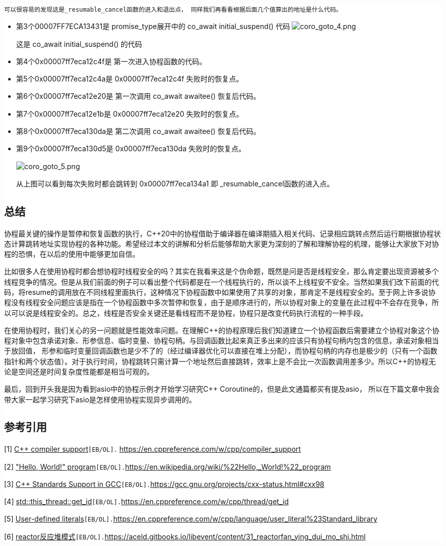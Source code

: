     可以很容易的发现这是_resumable_cancel函数的进入和退出点， 同样我们再看看根据后面几个值算出的地址是什么代码。
  - 第3个00007FF7ECA13431是 promise_type展开中的 co_await initial_suspend() 代码
    ![coro_goto_4.png](https://i.loli.net/2020/10/25/moVFx5KaIwJ1DqG.png)

    这是 co_await initial_suspend() 的代码
  
  - 第4个0x00007ff7eca12c4f是 第一次进入协程函数的代码。
  - 第5个0x00007ff7eca12c4a是 0x00007ff7eca12c4f  失败时的恢复点。
  - 第6个0x00007ff7eca12e20是 第一次调用 co_await awaitee() 恢复后代码。
  - 第7个0x00007ff7eca12e1b是 0x00007ff7eca12e20  失败时的恢复点。
  - 第8个0x00007ff7eca130da是 第二次调用 co_await awaitee() 恢复后代码。
  - 第9个0x00007ff7eca130d5是 0x00007ff7eca130da  失败时的恢复点。
  
    ![coro_goto_5.png](https://i.loli.net/2020/10/25/MmLxGjk23shNzKo.png)

    从上图可以看到每次失败时都会跳转到 0x00007ff7eca134a1 即 _resumable_cancel函数的进入点。


## 总结

  协程最关键的操作是暂停和恢复函数的执行，C++20中的协程借助于编译器在编译期插入相关代码、记录相应跳转点然后运行期根据协程状态计算跳转地址实现协程的各种功能。希望经过本文的讲解和分析后能够帮助大家更为深刻的了解和理解协程的机理，能够让大家放下对协程的恐惧，在以后的使用中能够更加自信。
  
  比如很多人在使用协程时都会想协程时线程安全的吗？其实在我看来这是个伪命题，既然是问是否是线程安全，那么肯定要出现资源被多个线程竞争的情况。但是从我们前面的例子可以看出整个代码都是在一个线程执行的，所以谈不上线程安不安全。当然如果我们改下前面的代码，将resume的调用放在不同线程里面执行，这种情况下协程函数中如果使用了共享的对象，那肯定不是线程安全的。至于网上许多说协程没有线程安全问题应该是指在一个协程函数中多次暂停和恢复，由于是顺序进行的，所以协程对象上的变量在此过程中不会存在竞争，所以可以说是线程安全的。总之，线程是否安全关键还是看线程而不是协程，协程只是改变代码执行流程的一种手段。

  在使用协程时，我们关心的另一问题就是性能效率问题。在理解C++的协程原理后我们知道建立一个协程函数后需要建立个协程对象这个协程对象中包含承诺对象、形参信息、临时变量、协程句柄。与回调函数比起来真正多出来的应该只有协程句柄内包含的信息，承诺对象相当于放回值， 形参和临时变量回调函数也是少不了的（经过编译器优化可以直接在堆上分配），而协程句柄的内存也是极少的（只有一个函数指针和两个状态值）。对于执行时间，协程跳转只需计算一个地址然后直接跳转，效率上是不会比一次函数调用差多少。所以C++的协程无论是空间还是时间复杂度性能都是相当可观的。

  最后，回到开头我是因为看到asio中的协程示例才开始学习研究C++ Coroutine的，但是此文通篇都买有提及asio， 所以在下篇文章中我会带大家一起学习研究下asio是怎样使用协程实现异步调用的。


## 参考引用

[1]  <a id="ref_1" href="https://en.cppreference.com/w/cpp/compiler_support" >C++ compiler support</a>`[EB/OL].`  https://en.cppreference.com/w/cpp/compiler_support

[2]  <a id="ref_2" href="https://en.wikipedia.org/wiki/%22Hello,_World!%22_program" >"Hello, World!" program</a>`[EB/OL].`https://en.wikipedia.org/wiki/%22Hello,_World!%22_program

[3]  <a id="ref_3" href="https://gcc.gnu.org/projects/cxx-status.html#cxx98" >C++ Standards Support in GCC</a>`[EB/OL].`https://gcc.gnu.org/projects/cxx-status.html#cxx98

[4]  <a id="ref_4" href="https://en.cppreference.com/w/cpp/thread/get_id" >std::this_thread::get_id</a>`[EB/OL].`https://en.cppreference.com/w/cpp/thread/get_id

[5]  <a id="ref_5" href="https://en.cppreference.com/w/cpp/language/user_literal%23Standard_library" >User-defined literals</a>`[EB/OL].`https://en.cppreference.com/w/cpp/language/user_literal%23Standard_library

[6]  <a id="ref_6" href="https://aceld.gitbooks.io/libevent/content/31_reactorfan_ying_dui_mo_shi.html" >reactor反应堆模式</a>`[EB/OL].`https://aceld.gitbooks.io/libevent/content/31_reactorfan_ying_dui_mo_shi.html
